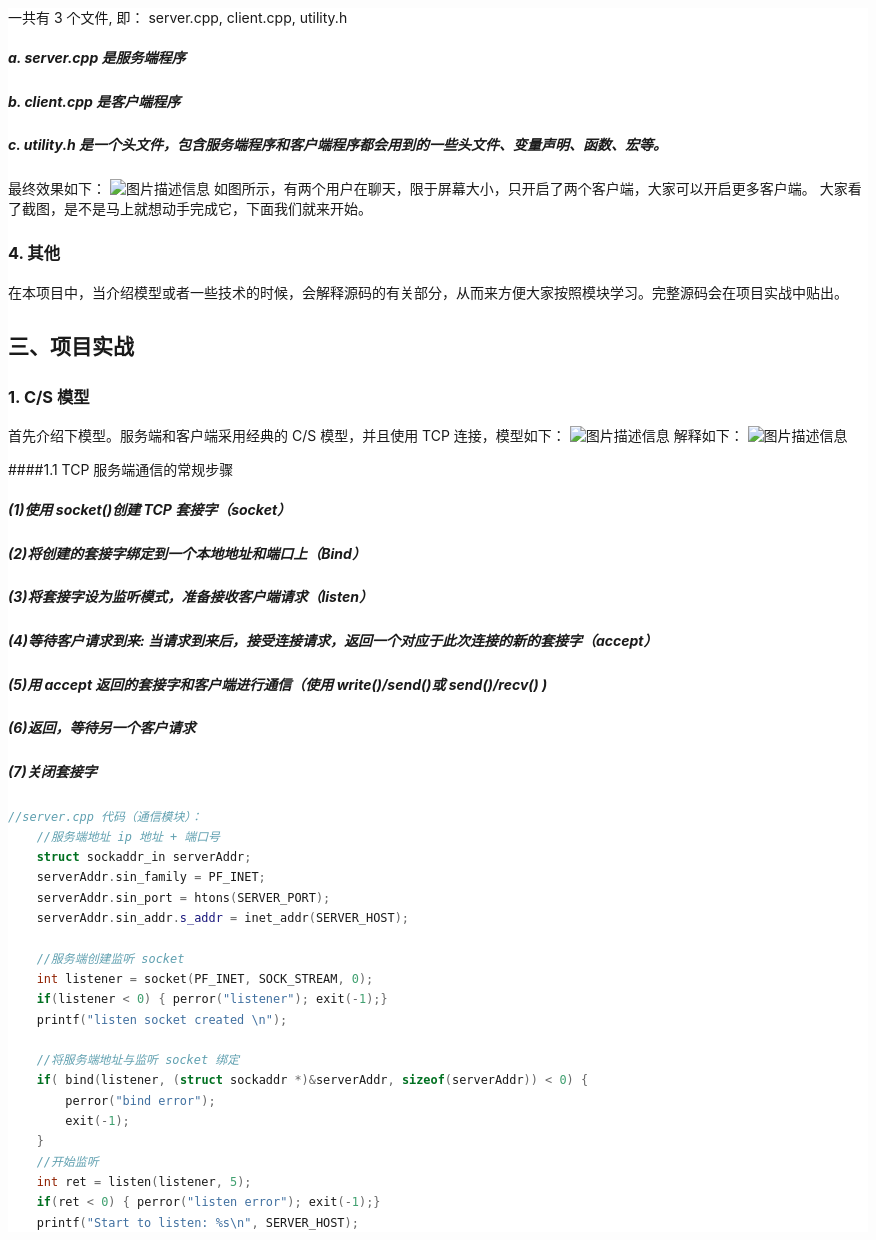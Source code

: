 一共有 3 个文件, 即： server.cpp, client.cpp, utility.h

##### a. server.cpp 是服务端程序

##### b. client.cpp 是客户端程序

##### c. utility.h 是一个头文件，包含服务端程序和客户端程序都会用到的一些头文件、变量声明、函数、宏等。

最终效果如下： ![图片描述信息](img/10) 如图所示，有两个用户在聊天，限于屏幕大小，只开启了两个客户端，大家可以开启更多客户端。 大家看了截图，是不是马上就想动手完成它，下面我们就来开始。

### 4\. 其他

在本项目中，当介绍模型或者一些技术的时候，会解释源码的有关部分，从而来方便大家按照模块学习。完整源码会在项目实战中贴出。

## 三、项目实战

### 1\. C/S 模型

首先介绍下模型。服务端和客户端采用经典的 C/S 模型，并且使用 TCP 连接，模型如下： ![图片描述信息](img/10) 解释如下： ![图片描述信息](img/10)

####1.1 TCP 服务端通信的常规步骤

##### (1)使用 socket()创建 TCP 套接字（socket）

##### (2)将创建的套接字绑定到一个本地地址和端口上（Bind）

##### (3)将套接字设为监听模式，准备接收客户端请求（listen）

##### (4)等待客户请求到来: 当请求到来后，接受连接请求，返回一个对应于此次连接的新的套接字（accept）

##### (5)用 accept 返回的套接字和客户端进行通信（使用 write()/send()或 send()/recv() )

##### (6)返回，等待另一个客户请求

##### (7)关闭套接字

```cpp
//server.cpp 代码（通信模块）：
    //服务端地址 ip 地址 + 端口号
    struct sockaddr_in serverAddr;
    serverAddr.sin_family = PF_INET;
    serverAddr.sin_port = htons(SERVER_PORT);
    serverAddr.sin_addr.s_addr = inet_addr(SERVER_HOST);

    //服务端创建监听 socket
    int listener = socket(PF_INET, SOCK_STREAM, 0);
    if(listener < 0) { perror("listener"); exit(-1);}
    printf("listen socket created \n");

    //将服务端地址与监听 socket 绑定
    if( bind(listener, (struct sockaddr *)&serverAddr, sizeof(serverAddr)) < 0) {
        perror("bind error");
        exit(-1);
    }
    //开始监听
    int ret = listen(listener, 5);
    if(ret < 0) { perror("listen error"); exit(-1);}
    printf("Start to listen: %s\n", SERVER_HOST); 
```
